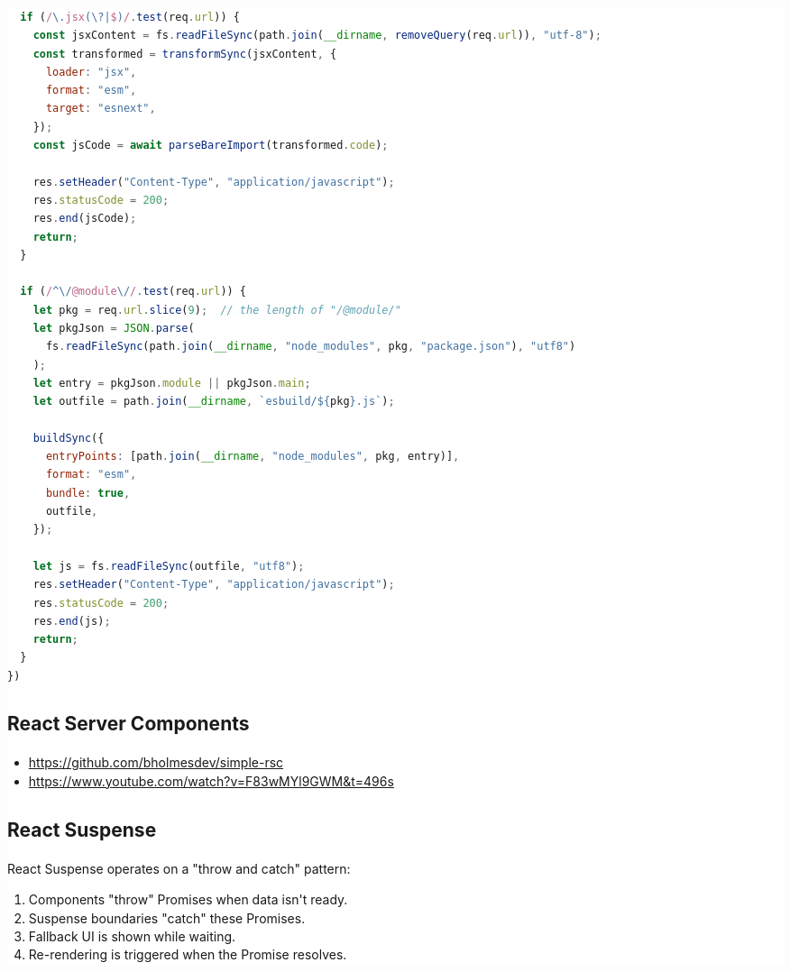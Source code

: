 ```js
  if (/\.jsx(\?|$)/.test(req.url)) {
    const jsxContent = fs.readFileSync(path.join(__dirname, removeQuery(req.url)), "utf-8");
    const transformed = transformSync(jsxContent, {
      loader: "jsx",
      format: "esm",
      target: "esnext",
    });
    const jsCode = await parseBareImport(transformed.code);

    res.setHeader("Content-Type", "application/javascript");
    res.statusCode = 200;
    res.end(jsCode);
    return;
  }

  if (/^\/@module\//.test(req.url)) {
    let pkg = req.url.slice(9);  // the length of "/@module/"
    let pkgJson = JSON.parse(
      fs.readFileSync(path.join(__dirname, "node_modules", pkg, "package.json"), "utf8")
    );
    let entry = pkgJson.module || pkgJson.main;
    let outfile = path.join(__dirname, `esbuild/${pkg}.js`);

    buildSync({
      entryPoints: [path.join(__dirname, "node_modules", pkg, entry)],
      format: "esm",
      bundle: true,
      outfile,
    });

    let js = fs.readFileSync(outfile, "utf8");
    res.setHeader("Content-Type", "application/javascript");
    res.statusCode = 200;
    res.end(js);
    return;
  }
})
```

## React Server Components
- https://github.com/bholmesdev/simple-rsc
- https://www.youtube.com/watch?v=F83wMYl9GWM&t=496s

## React Suspense
React Suspense operates on a "throw and catch" pattern:
1. Components "throw" Promises when data isn't ready.
2. Suspense boundaries "catch" these Promises.
3. Fallback UI is shown while waiting.
4. Re-rendering is triggered when the Promise resolves.
